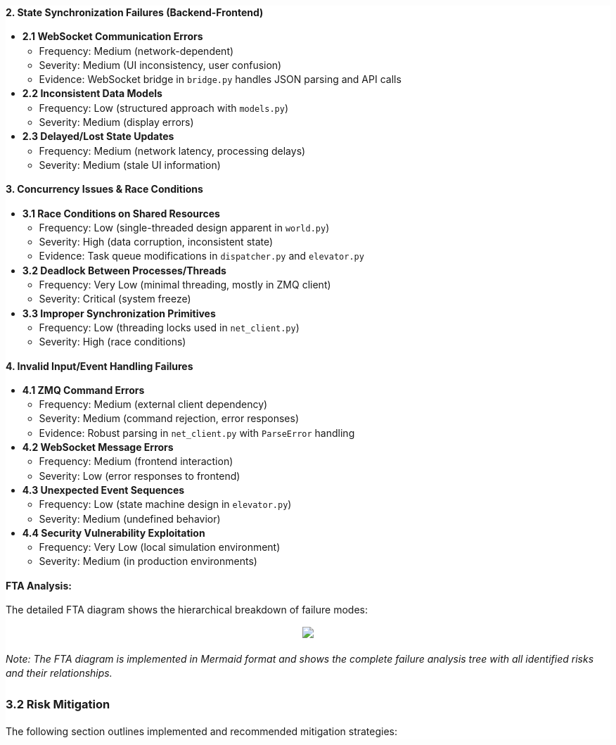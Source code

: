 **2. State Synchronization Failures (Backend-Frontend)**
- **2.1 WebSocket Communication Errors**
  - Frequency: Medium (network-dependent)
  - Severity: Medium (UI inconsistency, user confusion)
  - Evidence: WebSocket bridge in `bridge.py` handles JSON parsing and API calls
- **2.2 Inconsistent Data Models**
  - Frequency: Low (structured approach with `models.py`)
  - Severity: Medium (display errors)
- **2.3 Delayed/Lost State Updates**
  - Frequency: Medium (network latency, processing delays)
  - Severity: Medium (stale UI information)

**3. Concurrency Issues & Race Conditions**
- **3.1 Race Conditions on Shared Resources**
  - Frequency: Low (single-threaded design apparent in `world.py`)
  - Severity: High (data corruption, inconsistent state)
  - Evidence: Task queue modifications in `dispatcher.py` and `elevator.py`
- **3.2 Deadlock Between Processes/Threads**
  - Frequency: Very Low (minimal threading, mostly in ZMQ client)
  - Severity: Critical (system freeze)
- **3.3 Improper Synchronization Primitives**
  - Frequency: Low (threading locks used in `net_client.py`)
  - Severity: High (race conditions)

**4. Invalid Input/Event Handling Failures**
- **4.1 ZMQ Command Errors**
  - Frequency: Medium (external client dependency)
  - Severity: Medium (command rejection, error responses)
  - Evidence: Robust parsing in `net_client.py` with `ParseError` handling
- **4.2 WebSocket Message Errors**
  - Frequency: Medium (frontend interaction)
  - Severity: Low (error responses to frontend)
- **4.3 Unexpected Event Sequences**
  - Frequency: Low (state machine design in `elevator.py`)
  - Severity: Medium (undefined behavior)
- **4.4 Security Vulnerability Exploitation**
  - Frequency: Very Low (local simulation environment)
  - Severity: Medium (in production environments)

**FTA Analysis:**

The detailed FTA diagram shows the hierarchical breakdown of failure modes:

<div align=center>
<img src="./imgs/FTA/mermaid.txt" width="800"/>
</div>

*Note: The FTA diagram is implemented in Mermaid format and shows the complete failure analysis tree with all identified risks and their relationships.*

### 3.2 Risk Mitigation

The following section outlines implemented and recommended mitigation strategies:
